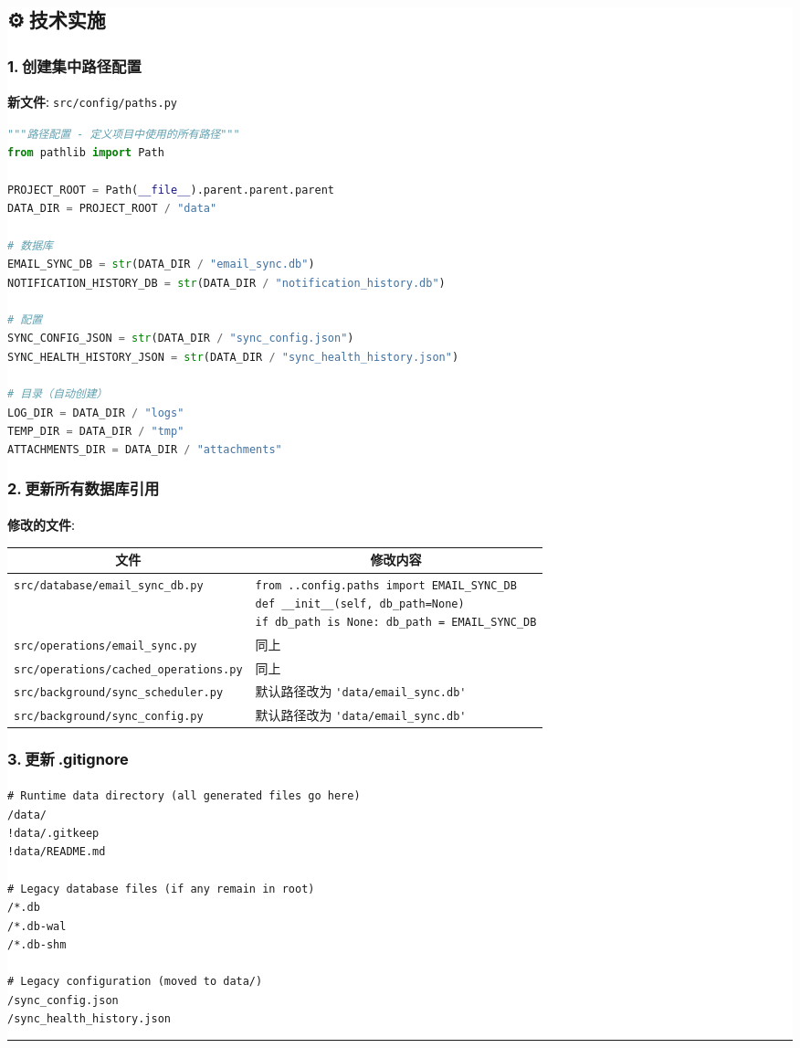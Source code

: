 
## ⚙️ 技术实施

### 1. 创建集中路径配置

**新文件**: `src/config/paths.py`

```python
"""路径配置 - 定义项目中使用的所有路径"""
from pathlib import Path

PROJECT_ROOT = Path(__file__).parent.parent.parent
DATA_DIR = PROJECT_ROOT / "data"

# 数据库
EMAIL_SYNC_DB = str(DATA_DIR / "email_sync.db")
NOTIFICATION_HISTORY_DB = str(DATA_DIR / "notification_history.db")

# 配置
SYNC_CONFIG_JSON = str(DATA_DIR / "sync_config.json")
SYNC_HEALTH_HISTORY_JSON = str(DATA_DIR / "sync_health_history.json")

# 目录（自动创建）
LOG_DIR = DATA_DIR / "logs"
TEMP_DIR = DATA_DIR / "tmp"
ATTACHMENTS_DIR = DATA_DIR / "attachments"
```

### 2. 更新所有数据库引用

**修改的文件**:

| 文件 | 修改内容 |
|------|---------|
| `src/database/email_sync_db.py` | `from ..config.paths import EMAIL_SYNC_DB`<br>`def __init__(self, db_path=None)`<br>`if db_path is None: db_path = EMAIL_SYNC_DB` |
| `src/operations/email_sync.py` | 同上 |
| `src/operations/cached_operations.py` | 同上 |
| `src/background/sync_scheduler.py` | 默认路径改为 `'data/email_sync.db'` |
| `src/background/sync_config.py` | 默认路径改为 `'data/email_sync.db'` |

### 3. 更新 .gitignore

```gitignore
# Runtime data directory (all generated files go here)
/data/
!data/.gitkeep
!data/README.md

# Legacy database files (if any remain in root)
/*.db
/*.db-wal
/*.db-shm

# Legacy configuration (moved to data/)
/sync_config.json
/sync_health_history.json
```

---